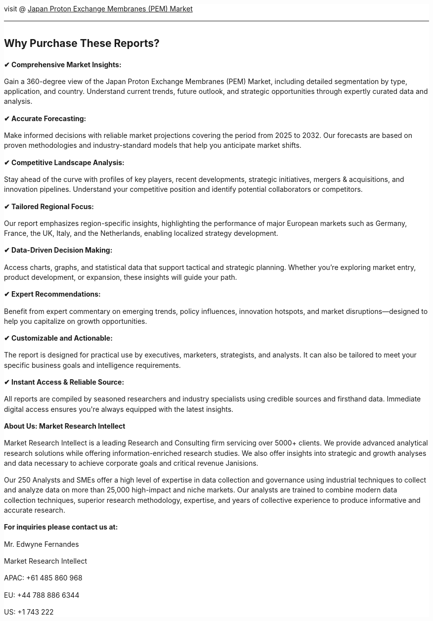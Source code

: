 visit&nbsp;@</strong>&nbsp;</span><span class="font-[700]"><a href="https://www.marketresearchintellect.com/product/global-proton-exchange-membranes-pem-market/?utm_source=Linkedin&utm_medium=047" target="_blank" data-tracking-control-name="article-ssr-frontend-pulse_little-text-block" data-tracking-will-navigate="" data-test-link="">Japan Proton Exchange Membranes (PEM) Market</a></span></p></blockquote><hr /><h2>Why Purchase These Reports?</h2><p><strong>✔ Comprehensive Market Insights:</strong></p><p>Gain a 360-degree view of the Japan Proton Exchange Membranes (PEM) Market, including detailed segmentation by type, application, and country. Understand current trends, future outlook, and strategic opportunities through expertly curated data and analysis.</p><p><strong>✔ Accurate Forecasting:</strong></p><p>Make informed decisions with reliable market projections covering the period from 2025 to 2032. Our forecasts are based on proven methodologies and industry-standard models that help you anticipate market shifts.</p><p><strong>✔ Competitive Landscape Analysis:</strong></p><p>Stay ahead of the curve with profiles of key players, recent developments, strategic initiatives, mergers &amp; acquisitions, and innovation pipelines. Understand your competitive position and identify potential collaborators or competitors.</p><p><strong>✔ Tailored Regional Focus:</strong></p><p>Our report emphasizes region-specific insights, highlighting the performance of major European markets such as Germany, France, the UK, Italy, and the Netherlands, enabling localized strategy development.</p><p><strong>✔ Data-Driven Decision Making:</strong></p><p>Access charts, graphs, and statistical data that support tactical and strategic planning. Whether you&rsquo;re exploring market entry, product development, or expansion, these insights will guide your path.</p><p><strong>✔ Expert Recommendations:</strong></p><p>Benefit from expert commentary on emerging trends, policy influences, innovation hotspots, and market disruptions&mdash;designed to help you capitalize on growth opportunities.</p><p><strong>✔ Customizable and Actionable:</strong></p><p>The report is designed for practical use by executives, marketers, strategists, and analysts. It can also be tailored to meet your specific business goals and intelligence requirements.</p><p><strong>✔ Instant Access &amp; Reliable Source:</strong></p><p>All reports are compiled by seasoned researchers and industry specialists using credible sources and firsthand data. Immediate digital access ensures you're always equipped with the latest insights.</p><p><strong><span class="font-[700]">About Us: Market Research Intellect</span></strong></p><p><span class="">Market Research Intellect is a leading Research and Consulting firm servicing over 5000+ clients. We provide advanced analytical research solutions while offering information-enriched research studies.&nbsp;</span>We also offer insights into strategic and growth analyses and data necessary to achieve corporate goals and critical revenue Janisions.</p><p><span class="">Our 250 Analysts and SMEs offer a high level of expertise in data collection and governance using industrial techniques to collect and analyze data on more than 25,000 high-impact and niche markets. Our analysts are trained to combine modern data collection techniques, superior research methodology, expertise, and years of collective experience to produce informative and accurate research.</span></p><p><strong>For inquiries please contact us at:</strong></p><p>Mr. Edwyne Fernandes</p><p>Market Research Intellect</p><p>APAC: +61 485 860 968</p><p>EU: +44 788 886 6344</p><p>US: +1 743 222